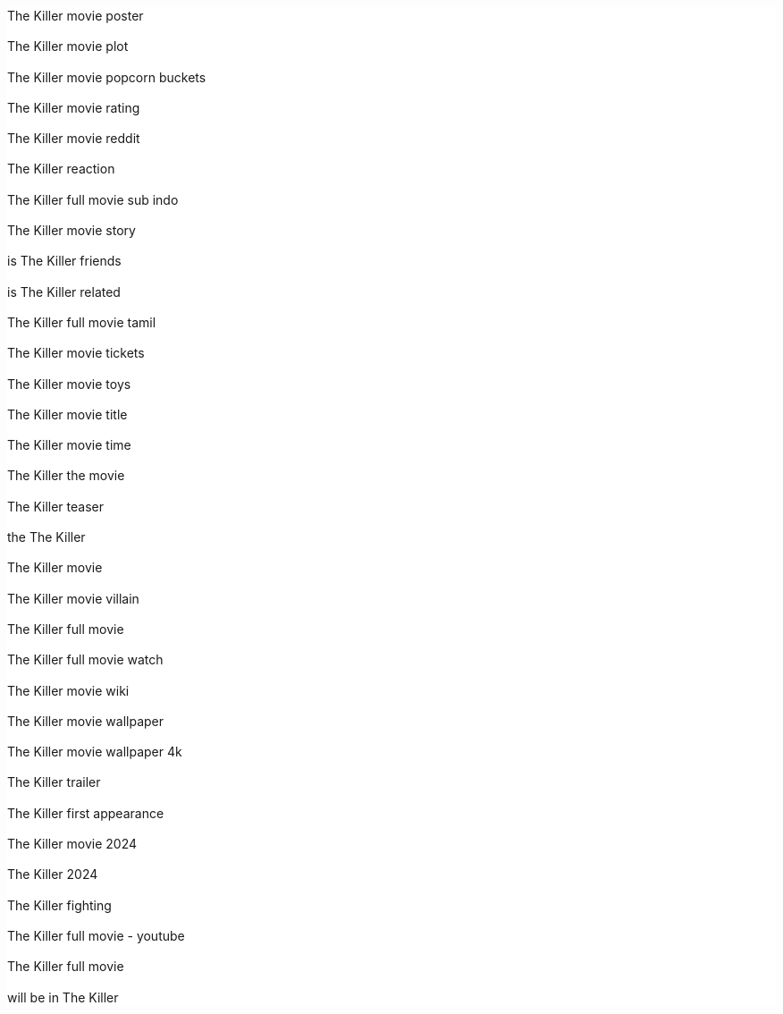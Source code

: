 The Killer movie poster

The Killer movie plot

The Killer movie popcorn buckets

The Killer movie rating

The Killer movie reddit

The Killer reaction

The Killer full movie sub indo

The Killer movie story

is The Killer friends

is The Killer related

The Killer full movie tamil

The Killer movie tickets

The Killer movie toys

The Killer movie title

The Killer movie time

The Killer the movie

The Killer teaser

the The Killer

The Killer movie

The Killer movie villain

The Killer full movie

The Killer full movie watch

The Killer movie wiki

The Killer movie wallpaper

The Killer movie wallpaper 4k

The Killer trailer

The Killer first appearance

The Killer movie 2024

The Killer 2024

The Killer fighting

The Killer full movie - youtube

The Killer full movie

will be in The Killer

